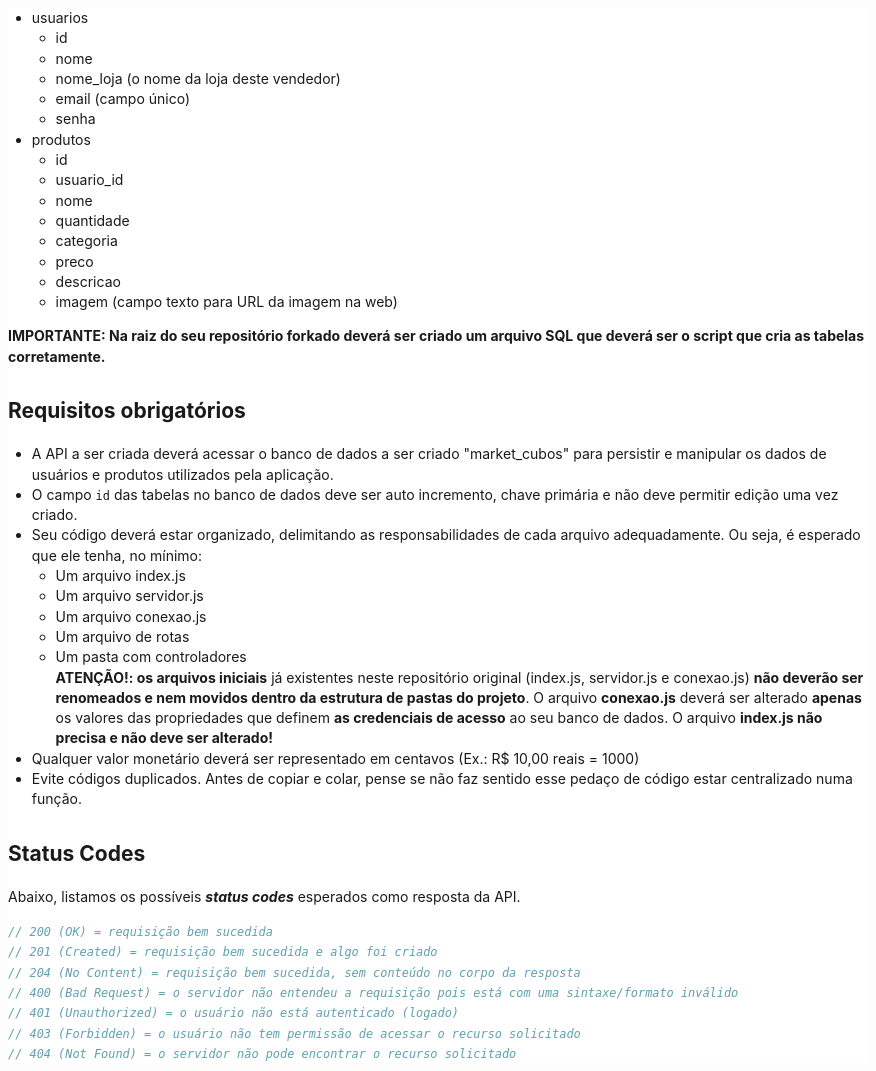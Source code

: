 - usuarios
  - id
  - nome
  - nome_loja (o nome da loja deste vendedor)
  - email (campo único)
  - senha
- produtos
  - id
  - usuario_id
  - nome
  - quantidade
  - categoria
  - preco
  - descricao
  - imagem (campo texto para URL da imagem na web)

**IMPORTANTE: Na raiz do seu repositório forkado deverá ser criado um arquivo SQL que deverá ser o script que cria as tabelas corretamente.**

## **Requisitos obrigatórios**

- A API a ser criada deverá acessar o banco de dados a ser criado "market_cubos" para persistir e manipular os dados de usuários e produtos utilizados pela aplicação.
- O campo `id` das tabelas no banco de dados deve ser auto incremento, chave primária e não deve permitir edição uma vez criado.
- Seu código deverá estar organizado, delimitando as responsabilidades de cada arquivo adequadamente. Ou seja, é esperado que ele tenha, no mínimo:
  - Um arquivo index.js
  - Um arquivo servidor.js
  - Um arquivo conexao.js
  - Um arquivo de rotas
  - Um pasta com controladores  
    **ATENÇÃO!: os arquivos iniciais** já existentes neste repositório original (index.js, servidor.js e conexao.js) **não deverão ser renomeados e nem movidos dentro da estrutura de pastas do projeto**. O arquivo **conexao.js** deverá ser alterado **apenas** os valores das propriedades que definem **as credenciais de acesso** ao seu banco de dados. O arquivo **index.js não precisa e não deve ser alterado!**
- Qualquer valor monetário deverá ser representado em centavos (Ex.: R$ 10,00 reais = 1000)
- Evite códigos duplicados. Antes de copiar e colar, pense se não faz sentido esse pedaço de código estar centralizado numa função.

## **Status Codes**

Abaixo, listamos os possíveis **_status codes_** esperados como resposta da API.

```javascript
// 200 (OK) = requisição bem sucedida
// 201 (Created) = requisição bem sucedida e algo foi criado
// 204 (No Content) = requisição bem sucedida, sem conteúdo no corpo da resposta
// 400 (Bad Request) = o servidor não entendeu a requisição pois está com uma sintaxe/formato inválido
// 401 (Unauthorized) = o usuário não está autenticado (logado)
// 403 (Forbidden) = o usuário não tem permissão de acessar o recurso solicitado
// 404 (Not Found) = o servidor não pode encontrar o recurso solicitado
```
